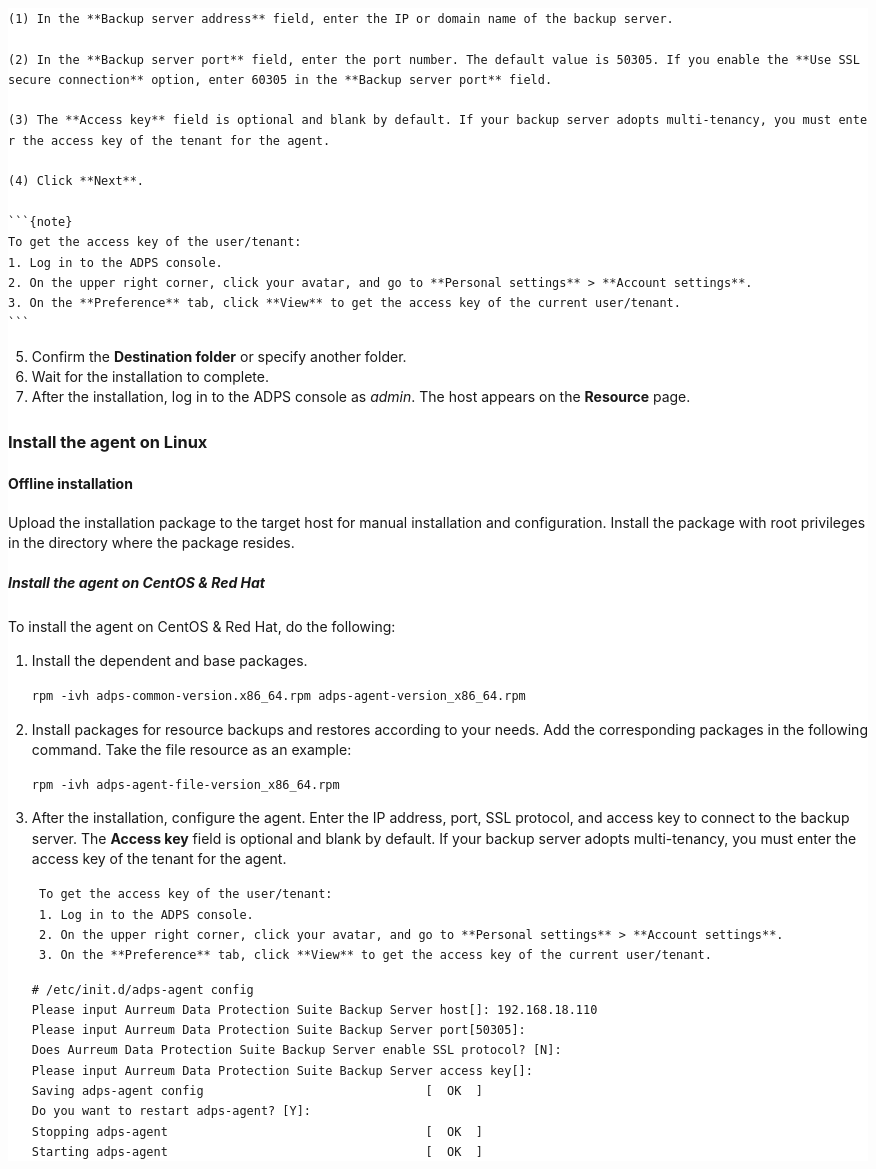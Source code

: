 	(1) In the **Backup server address** field, enter the IP or domain name of the backup server.

	(2) In the **Backup server port** field, enter the port number. The default value is 50305. If you enable the **Use SSL secure connection** option, enter 60305 in the **Backup server port** field.

	(3) The **Access key** field is optional and blank by default. If your backup server adopts multi-tenancy, you must enter the access key of the tenant for the agent.

	(4) Click **Next**.

	```{note}
	To get the access key of the user/tenant:
	1. Log in to the ADPS console.
	2. On the upper right corner, click your avatar, and go to **Personal settings** > **Account settings**.
	3. On the **Preference** tab, click **View** to get the access key of the current user/tenant.
	```

5. Confirm the **Destination folder** or specify another folder.
6. Wait for the installation to complete.
7. After the installation, log in to the ADPS console as *admin*. The host appears on the **Resource** page.

### Install the agent on Linux

#### Offline installation

Upload the installation package to the target host for manual installation and configuration. Install the package with root privileges in the directory where the package resides.

##### Install the agent on CentOS & Red Hat

To install the agent on CentOS & Red Hat, do the following:

1. Install the dependent and base packages.

   ```{code-block} python
   rpm -ivh adps-common-version.x86_64.rpm adps-agent-version_x86_64.rpm
   ```

2. Install packages for resource backups and restores according to your needs. Add the corresponding packages in the following command. Take the file resource as an example:

   ```{code-block} python
   rpm -ivh adps-agent-file-version_x86_64.rpm
   ```

3. After the installation, configure the agent. Enter the IP address, port, SSL protocol, and access key to connect to the backup server. The **Access key** field is optional and blank by default. If your backup server adopts multi-tenancy, you must enter the access key of the tenant for the agent.

   ```{note}
	To get the access key of the user/tenant:
	1. Log in to the ADPS console.
	2. On the upper right corner, click your avatar, and go to **Personal settings** > **Account settings**.
	3. On the **Preference** tab, click **View** to get the access key of the current user/tenant.
	```

   ```{code-block} python
   # /etc/init.d/adps-agent config
   Please input Aurreum Data Protection Suite Backup Server host[]: 192.168.18.110
   Please input Aurreum Data Protection Suite Backup Server port[50305]:
   Does Aurreum Data Protection Suite Backup Server enable SSL protocol? [N]:
   Please input Aurreum Data Protection Suite Backup Server access key[]:
   Saving adps-agent config                               [  OK  ]
   Do you want to restart adps-agent? [Y]:
   Stopping adps-agent                                    [  OK  ]
   Starting adps-agent                                    [  OK  ]
   ```
